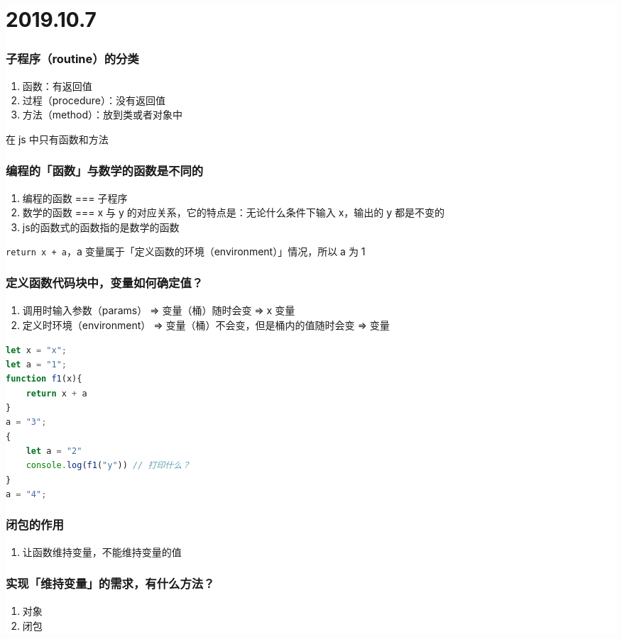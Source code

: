 ### 

# 2019.10.7

### 子程序（routine）的分类

1. 函数：有返回值
2. 过程（procedure）：没有返回值
3. 方法（method）：放到类或者对象中

在 js 中只有函数和方法

### 编程的「函数」与数学的函数是不同的

1. 编程的函数 === 子程序
2. 数学的函数 === x 与 y 的对应关系，它的特点是：无论什么条件下输入 x，输出的 y 都是不变的
3. js的函数式的函数指的是数学的函数



`return x + a`，a 变量属于「定义函数的环境（environment）」情况，所以 a 为 1



### 定义函数代码块中，变量如何确定值？

1. 调用时输入参数（params） => 变量（桶）随时会变 => x 变量
2. 定义时环境（environment） => 变量（桶）不会变，但是桶内的值随时会变 => 变量

```javascript
let x = "x";
let a = "1";
function f1(x){
	return x + a
}
a = "3";
{
	let a = "2"
	console.log(f1("y")) // 打印什么？
}
a = "4";
```





### 闭包的作用

1. 让函数维持变量，不能维持变量的值



### 实现「维持变量」的需求，有什么方法？

1. 对象
2. 闭包
